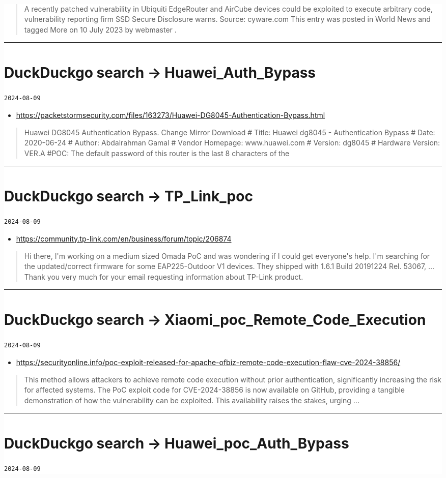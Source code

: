 <blockquote>
A recently patched vulnerability in Ubiquiti EdgeRouter and AirCube devices could be exploited to execute arbitrary code, vulnerability reporting firm SSD Secure Disclosure warns. Source: cyware.com This entry was posted in World News and tagged More on 10 July 2023 by webmaster .
</blockquote>

---

# DuckDuckgo search -> Huawei_Auth_Bypass
`2024-08-09`

* https://packetstormsecurity.com/files/163273/Huawei-DG8045-Authentication-Bypass.html

<blockquote>
Huawei DG8045 Authentication Bypass. Change Mirror Download &#35; Title: Huawei dg8045 - Authentication Bypass &#35; Date: 2020-06-24 &#35; Author: Abdalrahman Gamal &#35; Vendor Homepage: www.huawei.com &#35; Version: dg8045 &#35; Hardware Version: VER.A &#35;POC: The default password of this router is the last 8 characters of the
</blockquote>

---

# DuckDuckgo search -> TP_Link_poc
`2024-08-09`

* https://community.tp-link.com/en/business/forum/topic/206874

<blockquote>
Hi there, I'm working on a medium sized Omada PoC and was wondering if I could get everyone's help. I'm searching for the updated/correct firmware for some EAP225-Outdoor V1 devices. They shipped with 1.6.1 Build 20191224 Rel. 53067, ... Thank you very much for your email requesting information about TP-Link product.
</blockquote>

---

# DuckDuckgo search -> Xiaomi_poc_Remote_Code_Execution
`2024-08-09`

* https://securityonline.info/poc-exploit-released-for-apache-ofbiz-remote-code-execution-flaw-cve-2024-38856/

<blockquote>
This method allows attackers to achieve remote code execution without prior authentication, significantly increasing the risk for affected systems. The PoC exploit code for CVE-2024-38856 is now available on GitHub, providing a tangible demonstration of how the vulnerability can be exploited. This availability raises the stakes, urging ...
</blockquote>

---

# DuckDuckgo search -> Huawei_poc_Auth_Bypass
`2024-08-09`
